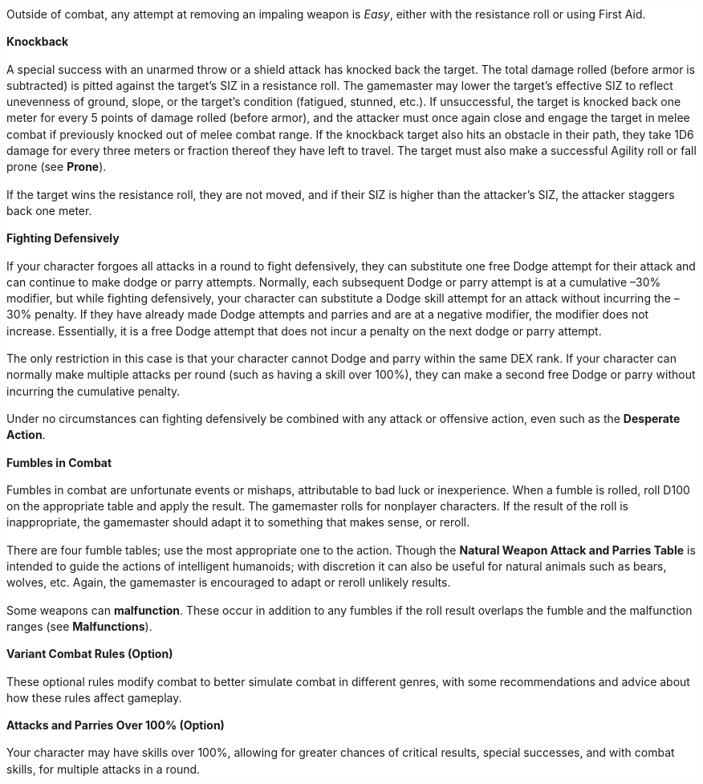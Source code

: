 Outside of combat, any attempt at removing an impaling weapon is *Easy*, either with the resistance roll or using First Aid.

**Knockback**

A special success with an unarmed throw or a shield attack has knocked back the target. The total damage rolled (before armor is subtracted) is pitted against the target’s SIZ in a resistance roll. The gamemaster may lower the target’s effective SIZ to reflect unevenness of ground, slope, or the target’s condition (fatigued, stunned, etc.). If unsuccessful, the target is knocked back one meter for every 5 points of damage rolled (before armor), and the attacker must once again close and engage the target in melee combat if previously knocked out of melee combat range. If the knockback target also hits an obstacle in their path, they take 1D6 damage for every three meters or fraction thereof they have left to travel. The target must also make a successful Agility roll or fall prone (see **Prone**).

If the target wins the resistance roll, they are not moved, and if their SIZ is higher than the attacker’s SIZ, the attacker staggers back one meter.

**Fighting Defensively**

If your character forgoes all attacks in a round to fight defensively, they can substitute one free Dodge attempt for their attack and can continue to make dodge or parry attempts. Normally, each subsequent Dodge or parry attempt is at a cumulative –30% modifier, but while fighting defensively, your character can substitute a Dodge skill attempt for an attack without incurring the –30% penalty. If they have already made Dodge attempts and parries and are at a negative modifier, the modifier does not increase. Essentially, it is a free Dodge attempt that does not incur a penalty on the next dodge or parry attempt.

The only restriction in this case is that your character cannot Dodge and parry within the same DEX rank. If your character can normally make multiple attacks per round (such as having a skill over 100%), they can make a second free Dodge or parry without incurring the cumulative penalty.

Under no circumstances can fighting defensively be combined with any attack or offensive action, even such as the **Desperate Action**.

**Fumbles in Combat**

Fumbles in combat are unfortunate events or mishaps, attributable to bad luck or inexperience. When a fumble is rolled, roll D100 on the appropriate table and apply the result. The gamemaster rolls for nonplayer characters. If the result of the roll is inappropriate, the gamemaster should adapt it to something that makes sense, or reroll.

There are four fumble tables; use the most appropriate one to the action. Though the **Natural Weapon Attack and Parries Table** is intended to guide the actions of intelligent humanoids; with discretion it can also be useful for natural animals such as bears, wolves, etc. Again, the gamemaster is encouraged to adapt or reroll unlikely results.

Some weapons can **malfunction**. These occur in addition to any fumbles if the roll result overlaps the fumble and the malfunction ranges (see **Malfunctions**).

**Variant Combat Rules (Option)**

These optional rules modify combat to better simulate combat in different genres, with some recommendations and advice about how these rules affect gameplay.

**Attacks and Parries Over 100% (Option)**

Your character may have skills over 100%, allowing for greater chances of critical results, special successes, and with combat skills, for multiple attacks in a round.
